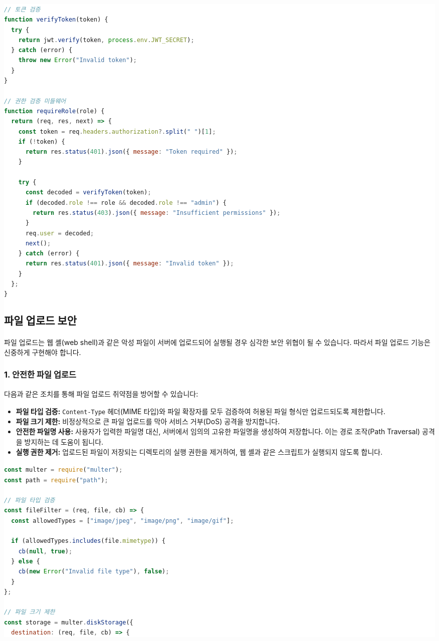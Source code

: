 ```javascript
// 토큰 검증
function verifyToken(token) {
  try {
    return jwt.verify(token, process.env.JWT_SECRET);
  } catch (error) {
    throw new Error("Invalid token");
  }
}

// 권한 검증 미들웨어
function requireRole(role) {
  return (req, res, next) => {
    const token = req.headers.authorization?.split(" ")[1];
    if (!token) {
      return res.status(401).json({ message: "Token required" });
    }

    try {
      const decoded = verifyToken(token);
      if (decoded.role !== role && decoded.role !== "admin") {
        return res.status(403).json({ message: "Insufficient permissions" });
      }
      req.user = decoded;
      next();
    } catch (error) {
      return res.status(401).json({ message: "Invalid token" });
    }
  };
}
```

## 파일 업로드 보안

파일 업로드는 웹 셸(web shell)과 같은 악성 파일이 서버에 업로드되어 실행될 경우 심각한 보안 위협이 될 수 있습니다. 따라서 파일 업로드 기능은 신중하게 구현해야 합니다.

### 1. 안전한 파일 업로드

다음과 같은 조치를 통해 파일 업로드 취약점을 방어할 수 있습니다:

- **파일 타입 검증:** `Content-Type` 헤더(MIME 타입)와 파일 확장자를 모두 검증하여 허용된 파일 형식만 업로드되도록 제한합니다.
- **파일 크기 제한:** 비정상적으로 큰 파일 업로드를 막아 서비스 거부(DoS) 공격을 방지합니다.
- **안전한 파일명 사용:** 사용자가 입력한 파일명 대신, 서버에서 임의의 고유한 파일명을 생성하여 저장합니다. 이는 경로 조작(Path Traversal) 공격을 방지하는 데 도움이 됩니다.
- **실행 권한 제거:** 업로드된 파일이 저장되는 디렉토리의 실행 권한을 제거하여, 웹 셸과 같은 스크립트가 실행되지 않도록 합니다.

```javascript
const multer = require("multer");
const path = require("path");

// 파일 타입 검증
const fileFilter = (req, file, cb) => {
  const allowedTypes = ["image/jpeg", "image/png", "image/gif"];

  if (allowedTypes.includes(file.mimetype)) {
    cb(null, true);
  } else {
    cb(new Error("Invalid file type"), false);
  }
};

// 파일 크기 제한
const storage = multer.diskStorage({
  destination: (req, file, cb) => {
```